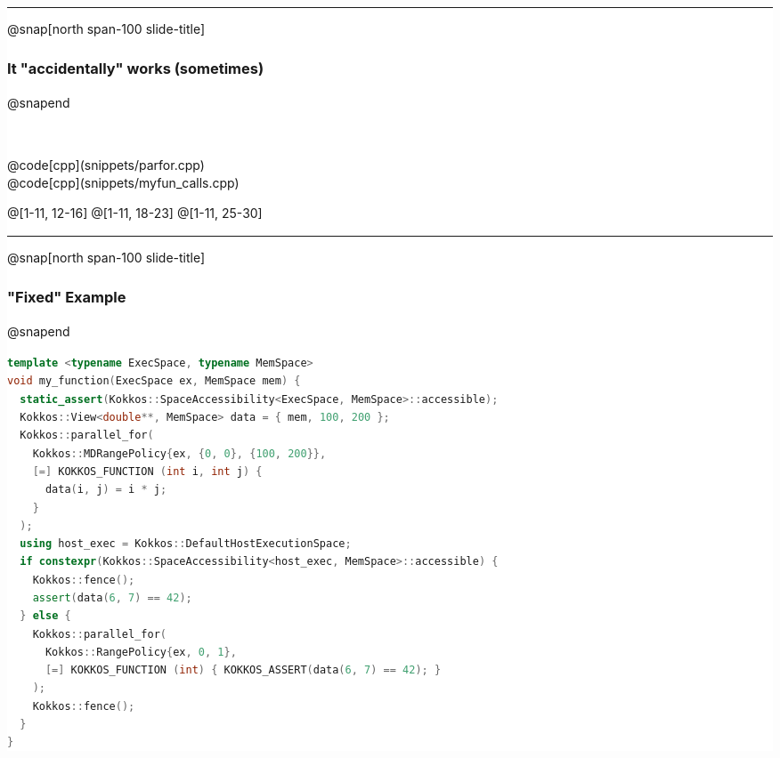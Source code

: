 

---
 

@snap[north span-100 slide-title]
### It "accidentally" works (sometimes) 
@snapend


<div class="twocolumn" style="grid-template-columns: 65% 35%">
  <div style="padding-top: 2.5em">
@code[cpp](snippets/parfor.cpp)
  </div>
  <div>
@code[cpp](snippets/myfun_calls.cpp)
  </div>
</div>

@[1-11, 12-16]
@[1-11, 18-23]
@[1-11, 25-30]



---
 

@snap[north span-100 slide-title]
### "Fixed" Example 
@snapend


```c++
template <typename ExecSpace, typename MemSpace>
void my_function(ExecSpace ex, MemSpace mem) {
  static_assert(Kokkos::SpaceAccessibility<ExecSpace, MemSpace>::accessible);
  Kokkos::View<double**, MemSpace> data = { mem, 100, 200 };
  Kokkos::parallel_for(
    Kokkos::MDRangePolicy{ex, {0, 0}, {100, 200}},
    [=] KOKKOS_FUNCTION (int i, int j) {
      data(i, j) = i * j;
    }
  );
  using host_exec = Kokkos::DefaultHostExecutionSpace;
  if constexpr(Kokkos::SpaceAccessibility<host_exec, MemSpace>::accessible) {
    Kokkos::fence();
    assert(data(6, 7) == 42);
  } else {
    Kokkos::parallel_for(
      Kokkos::RangePolicy{ex, 0, 1},
      [=] KOKKOS_FUNCTION (int) { KOKKOS_ASSERT(data(6, 7) == 42); }
    );
    Kokkos::fence();
  }
}
```
